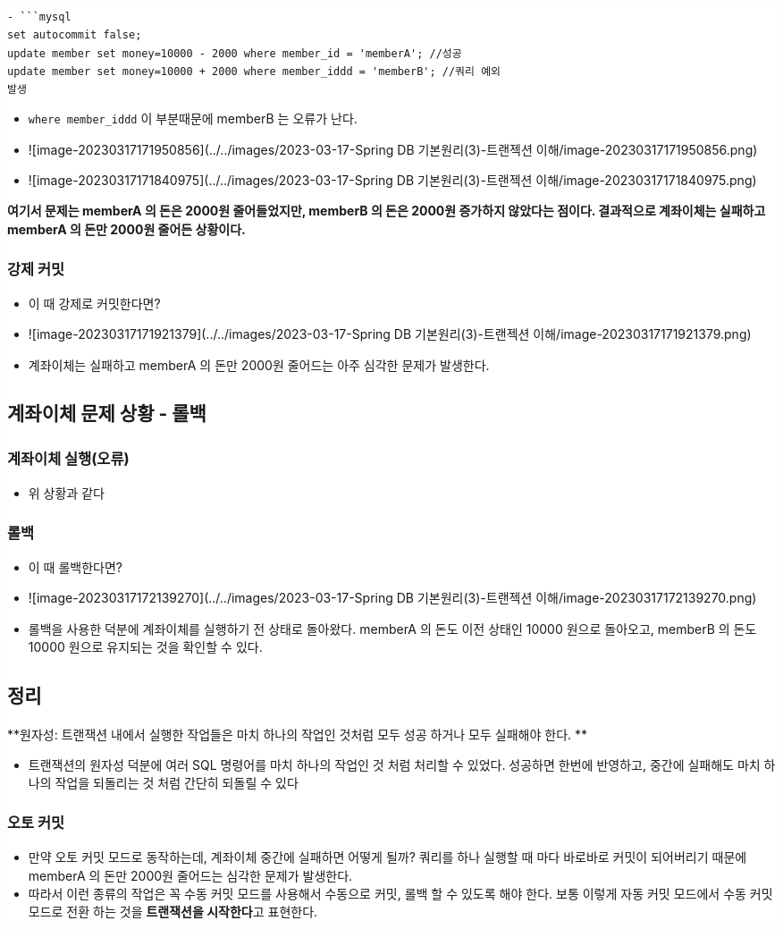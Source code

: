   ```
- ```mysql
  set autocommit false;
  update member set money=10000 - 2000 where member_id = 'memberA'; //성공
  update member set money=10000 + 2000 where member_iddd = 'memberB'; //쿼리 예외
  발생
  ```

  - `where member_iddd` 이 부분때문에 memberB 는 오류가 난다.
  - ![image-20230317171950856](../../images/2023-03-17-Spring DB 기본원리(3)-트랜젝션 이해/image-20230317171950856.png)

- ![image-20230317171840975](../../images/2023-03-17-Spring DB 기본원리(3)-트랜젝션 이해/image-20230317171840975.png)

**여기서 문제는 memberA 의 돈은 2000원 줄어들었지만, memberB 의 돈은 2000원 증가하지 않았다는 점이다. 결과적으로 계좌이체는 실패하고 memberA 의 돈만 2000원 줄어든 상황이다.**

### 강제 커밋

- 이 때 강제로 커밋한다면?
- ![image-20230317171921379](../../images/2023-03-17-Spring DB 기본원리(3)-트랜젝션 이해/image-20230317171921379.png)

- 계좌이체는 실패하고 memberA 의 돈만 2000원 줄어드는 아주 심각한 문제가 발생한다.

## 계좌이체 문제 상황 - 롤백

### 계좌이체 실행(오류)

- 위 상황과 같다

### 롤백

- 이 때 롤백한다면?
- ![image-20230317172139270](../../images/2023-03-17-Spring DB 기본원리(3)-트랜젝션 이해/image-20230317172139270.png)

- 롤백을 사용한 덕분에 계좌이체를 실행하기 전 상태로 돌아왔다. memberA 의 돈도 이전 상태인 10000 원으로 돌아오고, memberB 의 돈도 10000 원으로 유지되는 것을 확인할 수 있다.

## 정리

**원자성: 트랜잭션 내에서 실행한 작업들은 마치 하나의 작업인 것처럼 모두 성공 하거나 모두 실패해야 한다. **

- 트랜잭션의 원자성 덕분에 여러 SQL 명령어를 마치 하나의 작업인 것 처럼 처리할 수 있었다. 성공하면 한번에 반영하고, 중간에 실패해도 마치 하나의 작업을 되돌리는 것 처럼 간단히 되돌릴 수 있다

### 오토 커밋

- 만약 오토 커밋 모드로 동작하는데, 계좌이체 중간에 실패하면 어떻게 될까? 쿼리를 하나 실행할 때 마다 바로바로 커밋이 되어버리기 때문에 memberA 의 돈만 2000원 줄어드는 심각한 문제가 발생한다.
- 따라서 이런 종류의 작업은 꼭 수동 커밋 모드를 사용해서 수동으로 커밋, 롤백 할 수 있도록 해야 한다. 보통 이렇게 자동 커밋 모드에서 수동 커밋 모드로 전환 하는 것을 **트랜잭션을 시작한다**고 표현한다.
